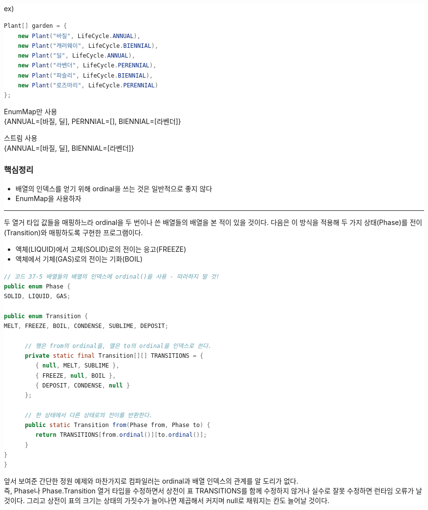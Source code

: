 ex)
```java
Plant[] garden = {
    new Plant("바질", LifeCycle.ANNUAL),
    new Plant("캐러웨이", LifeCycle.BIENNIAL),
    new Plant("딜", LifeCycle.ANNUAL),
    new Plant("라벤더", LifeCycle.PERENNIAL),
    new Plant("파슬리", LifeCycle.BIENNIAL),
    new Plant("로즈마리", LifeCycle.PERENNIAL)
};
```

EnumMap만 사용  
{ANNUAL=[바질, 딜], PERNNIAL=[], BIENNIAL=[라벤더]}

스트림 사용  
{ANNUAL=[바질, 딜], BIENNIAL=[라벤더]}



### 핵심정리
- 배열의 인덱스를 얻기 위해 ordinal을 쓰는 것은 일반적으로 좋지 않다
- EnumMap을 사용하자


----------------


두 열거 타입 값들을 매핑하느라 ordinal을 두 번이나 쓴 배열들의 배열을 본 적이 있을 것이다.
다음은 이 방식을 적용해 두 가지 상태(Phase)를 전이(Transition)와 매핑하도록 구현한 프로그램이다.  
- 액체(LIQUID)에서 고체(SOLID)로의 전이는 응고(FREEZE)
- 액체에서 기체(GAS)로의 전이는 기화(BOIL)


```java
// 코드 37-5 배열들의 배열의 인덱스에 ordinal()을 사용 - 따라하지 말 것!
public enum Phase {
SOLID, LIQUID, GAS;

public enum Transition {
MELT, FREEZE, BOIL, CONDENSE, SUBLIME, DEPOSIT;

      // 행은 from의 ordinal을, 열은 to의 ordinal을 인덱스로 쓴다.
      private static final Transition[][] TRANSITIONS = {
         { null, MELT, SUBLIME },
         { FREEZE, null, BOIL },
         { DEPOSIT, CONDENSE, null }
      };
      
      // 한 상태에서 다른 상태로의 전이를 반환한다.
      public static Transition from(Phase from, Phase to) {
         return TRANSITIONS[from.ordinal()][to.ordinal()];
      }
}
}
```
앞서 보여준 간단한 정원 예제와 마찬가지로 컴파일러는 ordinal과 배열 인덱스의 관계를 알 도리가 없다.  
즉, Phase나 Phase.Transition 열거 타입을 수정하면서 상전이 표 TRANSITIONS를 함께 수정하지 않거나 실수로 잘못 수정하면 런타임 오류가 날 것이다. 
그리고 상전이 표의 크기는 상태의 가짓수가 늘어나면 제곱해서 커지며 null로 채워지는 칸도 늘어날 것이다.
